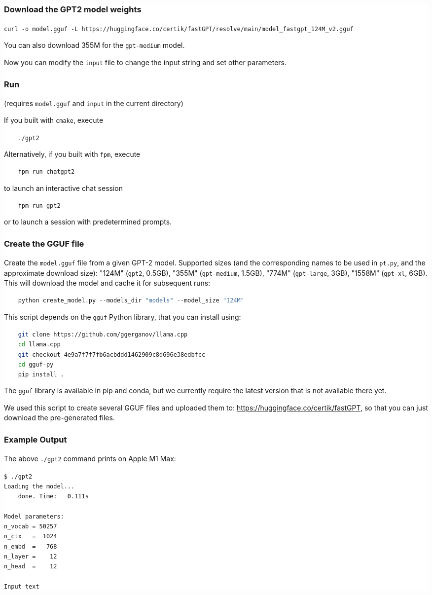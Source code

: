 ### Download the GPT2 model weights

    curl -o model.gguf -L https://huggingface.co/certik/fastGPT/resolve/main/model_fastgpt_124M_v2.gguf

You can also download 355M for the `gpt-medium` model.

Now you can modify the `input` file to change the input string and set other
parameters.

### Run 
(requires `model.gguf` and `input` in the current directory)

If you built with `cmake`, execute
```bash
    ./gpt2
```
Alternatively, if you built with `fpm`, execute
```bash
    fpm run chatgpt2
```
to launch an interactive chat session
```bash
    fpm run gpt2
```
or to launch a session with predetermined prompts.

### Create the GGUF file

Create the `model.gguf` file from a given GPT-2 model. Supported sizes (and the
corresponding names to be used in `pt.py`, and the approximate download size):
"124M" (`gpt2`, 0.5GB), "355M" (`gpt-medium`, 1.5GB), "774M" (`gpt-large`,
3GB), "1558M" (`gpt-xl`, 6GB). This will download the model and cache it for
subsequent runs:
```python
    python create_model.py --models_dir "models" --model_size "124M"
```

This script depends on the `gguf` Python library, that you can install using:
```bash
    git clone https://github.com/ggerganov/llama.cpp
    cd llama.cpp
    git checkout 4e9a7f7f7fb6acbddd1462909c8d696e38edbfcc
    cd gguf-py
    pip install .
```
The `gguf` library is available in pip and conda, but we currently require the
latest version that is not available there yet.

We used this script to create several GGUF files and uploaded them to:
https://huggingface.co/certik/fastGPT, so that you can just download the
pre-generated files.

### Example Output

The above `./gpt2` command prints on Apple M1 Max:
```
$ ./gpt2
Loading the model...
    done. Time:   0.111s

Model parameters:
n_vocab = 50257
n_ctx   =  1024
n_embd  =   768
n_layer =    12
n_head  =    12

Input text
```